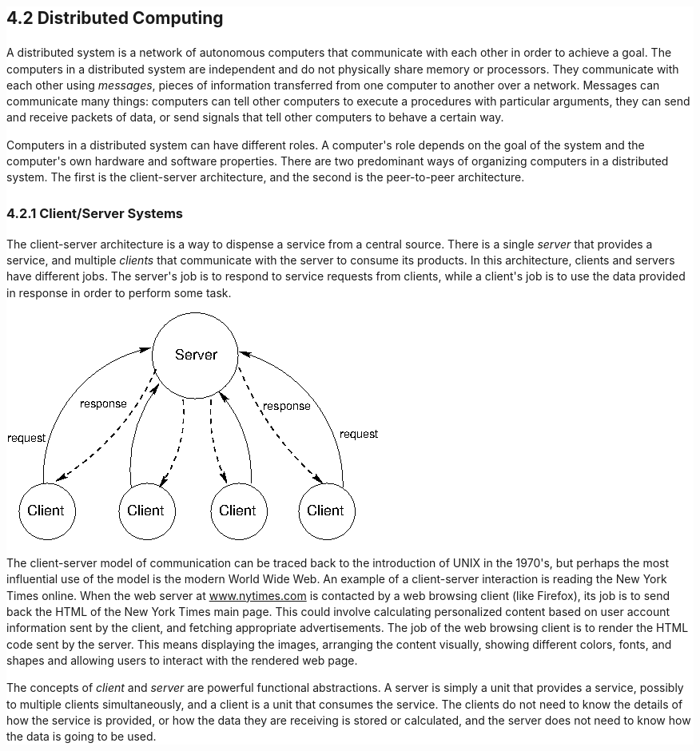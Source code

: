 
## 4.2 Distributed Computing

A distributed system is a network of autonomous computers that communicate with each other in order to achieve a goal. The computers in a distributed system are independent and do not physically share memory or processors. They communicate with each other using *messages*, pieces of information transferred from one computer to another over a network. Messages can communicate many things: computers can tell other computers to execute a procedures with particular arguments, they can send and receive packets of data, or send signals that tell other computers to behave a certain way.

Computers in a distributed system can have different roles. A computer's role depends on the goal of the system and the computer's own hardware and software properties. There are two predominant ways of organizing computers in a distributed system. The first is the client-server architecture, and the second is the peer-to-peer architecture.

### 4.2.1 Client/Server Systems

The client-server architecture is a way to dispense a service from a central source. There is a single *server* that provides a service, and multiple *clients* that communicate with the server to consume its products. In this architecture, clients and servers have different jobs. The server's job is to respond to service requests from clients, while a client's job is to use the data provided in response in order to perform some task.

![](img/04/clientserver.png)

The client-server model of communication can be traced back to the introduction of UNIX in the 1970's, but perhaps the most influential use of the model is the modern World Wide Web. An example of a client-server interaction is reading the New York Times online. When the web server at www.nytimes.com is contacted by a web browsing client (like Firefox), its job is to send back the HTML of the New York Times main page. This could involve calculating personalized content based on user account information sent by the client, and fetching appropriate advertisements. The job of the web browsing client is to render the HTML code sent by the server. This means displaying the images, arranging the content visually, showing different colors, fonts, and shapes and allowing users to interact with the rendered web page.

The concepts of *client* and *server* are powerful functional abstractions. A server is simply a unit that provides a service, possibly to multiple clients simultaneously, and a client is a unit that consumes the service. The clients do not need to know the details of how the service is provided, or how the data they are receiving is stored or calculated, and the server does not need to know how the data is going to be used.
